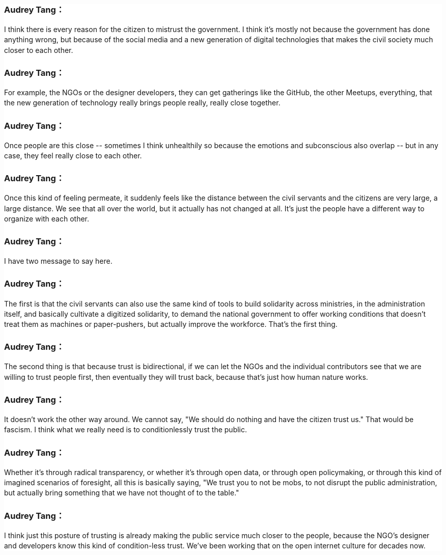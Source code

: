 ### Audrey Tang：
I think there is every reason for the citizen to mistrust the government. I think it’s mostly not because the government has done anything wrong, but because of the social media and a new generation of digital technologies that makes the civil society much closer to each other.

### Audrey Tang：
For example, the NGOs or the designer developers, they can get gatherings like the GitHub, the other Meetups, everything, that the new generation of technology really brings people really, really close together.

### Audrey Tang：
Once people are this close -- sometimes I think unhealthily so because the emotions and subconscious also overlap -- but in any case, they feel really close to each other.

### Audrey Tang：
Once this kind of feeling permeate, it suddenly feels like the distance between the civil servants and the citizens are very large, a large distance. We see that all over the world, but it actually has not changed at all. It’s just the people have a different way to organize with each other.

### Audrey Tang：
I have two message to say here.

### Audrey Tang：
The first is that the civil servants can also use the same kind of tools to build solidarity across ministries, in the administration itself, and basically cultivate a digitized solidarity, to demand the national government to offer working conditions that doesn’t treat them as machines or paper-pushers, but actually improve the workforce. That’s the first thing.

### Audrey Tang：
The second thing is that because trust is bidirectional, if we can let the NGOs and the individual contributors see that we are willing to trust people first, then eventually they will trust back, because that’s just how human nature works.

### Audrey Tang：
It doesn’t work the other way around. We cannot say, &quot;We should do nothing and have the citizen trust us.&quot; That would be fascism. I think what we really need is to conditionlessly trust the public.

### Audrey Tang：
Whether it’s through radical transparency, or whether it’s through open data, or through open policymaking, or through this kind of imagined scenarios of foresight, all this is basically saying, &quot;We trust you to not be mobs, to not disrupt the public administration, but actually bring something that we have not thought of to the table.&quot;

### Audrey Tang：
I think just this posture of trusting is already making the public service much closer to the people, because the NGO’s designer and developers know this kind of condition-less trust. We’ve been working that on the open internet culture for decades now.
